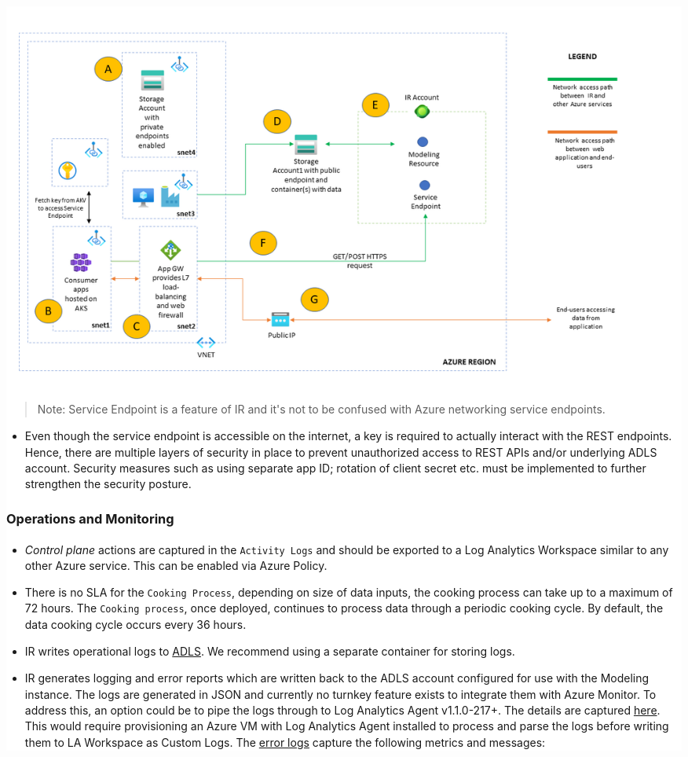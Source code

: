   ![Deployment strategy](./media/network_interactions_ir.png)

  > Note: Service Endpoint is a feature of IR and it's not to be confused with Azure networking service endpoints.

- Even though the service endpoint is accessible on the internet, a key is required to actually interact with the REST endpoints. Hence, there are multiple layers of security in place to prevent unauthorized access to REST APIs and/or underlying ADLS account. Security measures such as using separate app ID; rotation of client secret etc. must be implemented to further strengthen the security posture.

### Operations and Monitoring

- *Control plane* actions are captured in the `Activity Logs` and should be exported to a Log Analytics Workspace similar to any other Azure service. This can be enabled via Azure Policy.
  
- There is no SLA for the `Cooking Process`, depending on size of data inputs, the cooking process can take up to a maximum of 72 hours. The `Cooking process`, once deployed, continues to process data through a periodic cooking cycle. By default, the data cooking cycle occurs every 36 hours.

- IR writes operational logs to [ADLS](https://docs.microsoft.com/industry/retail/intelligent-recommendations/write-back). We recommend using a separate container for storing logs. 
  
- IR generates logging and error reports which are written back to the ADLS account configured for use with the Modeling instance. The logs are generated in JSON and currently no turnkey feature exists to integrate them with Azure Monitor. To address this, an option could be to pipe the logs through to Log Analytics Agent v1.1.0-217+. The details are captured [here](https://docs.microsoft.com/azure/azure-monitor/agents/data-sources-json). This would require provisioning an Azure VM with Log Analytics Agent installed to process and parse the logs before writing them to LA Workspace as Custom Logs. The [error logs](https://docs.microsoft.com/industry/retail/intelligent-recommendations/error-logging) capture the following metrics and messages:
